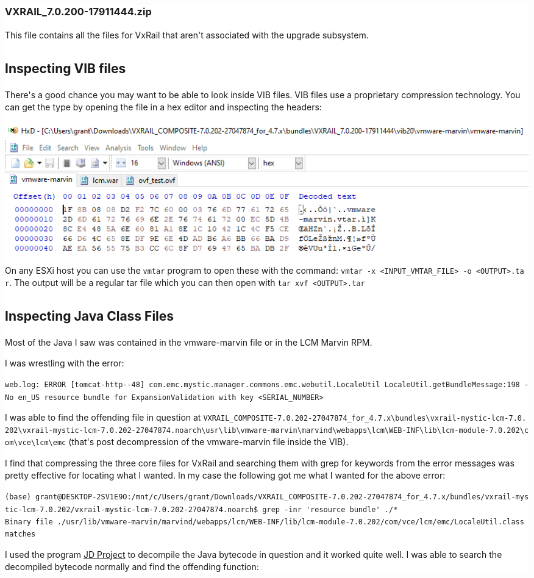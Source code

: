 ### VXRAIL_7.0.200-17911444.zip

This file contains all the files for VxRail that aren't associated with the upgrade subsystem.

## Inspecting VIB files

There's a good chance you may want to be able to look inside VIB files. VIB files use a proprietary compression technology. You can get the type by opening the file in a hex editor and inspecting the headers:

![](images/2021-07-21-13-00-41.png)

On any ESXi host you can use the `vmtar` program to open these with the command: `vmtar -x <INPUT_VMTAR_FILE> -o <OUTPUT>.tar`. The output will be a regular tar file which you can then open with `tar xvf <OUTPUT>.tar`

## Inspecting Java Class Files

Most of the Java I saw was contained in the vmware-marvin file or in the LCM Marvin RPM.

I was wrestling with the error:

    web.log: ERROR [tomcat-http--48] com.emc.mystic.manager.commons.emc.webutil.LocaleUtil LocaleUtil.getBundleMessage:198 - No en_US resource bundle for ExpansionValidation with key <SERIAL_NUMBER>

I was able to find the offending file in question at `VXRAIL_COMPOSITE-7.0.202-27047874_for_4.7.x\bundles\vxrail-mystic-lcm-7.0.202\vxrail-mystic-lcm-7.0.202-27047874.noarch\usr\lib\vmware-marvin\marvind\webapps\lcm\WEB-INF\lib\lcm-module-7.0.202\com\vce\lcm\emc` (that's post decompression of the vmware-marvin file inside the VIB).

I find that compressing the three core files for VxRail and searching them with grep for keywords from the error messages was pretty effective for locating what I wanted. In my case the following got me what I wanted for the above error:

    (base) grant@DESKTOP-2SV1E9O:/mnt/c/Users/grant/Downloads/VXRAIL_COMPOSITE-7.0.202-27047874_for_4.7.x/bundles/vxrail-mystic-lcm-7.0.202/vxrail-mystic-lcm-7.0.202-27047874.noarch$ grep -inr 'resource bundle' ./*
    Binary file ./usr/lib/vmware-marvin/marvind/webapps/lcm/WEB-INF/lib/lcm-module-7.0.202/com/vce/lcm/emc/LocaleUtil.class matches

I used the program [JD Project](https://java-decompiler.github.io/) to decompile the Java bytecode in question and it worked quite well. I was able to search the decompiled bytecode normally and find the offending function:
